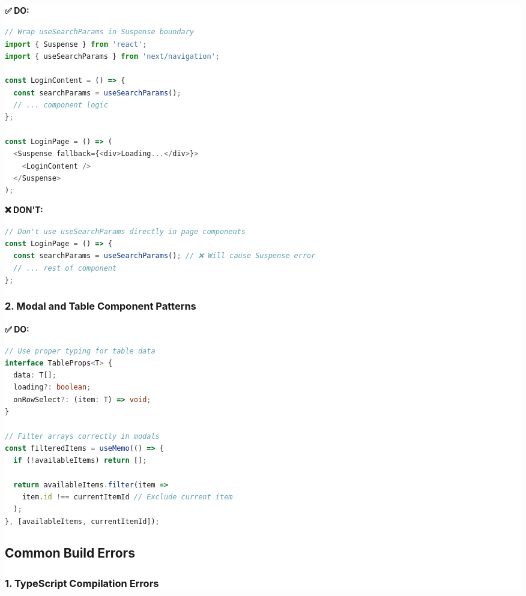 **✅ DO:**
```typescript
// Wrap useSearchParams in Suspense boundary
import { Suspense } from 'react';
import { useSearchParams } from 'next/navigation';

const LoginContent = () => {
  const searchParams = useSearchParams();
  // ... component logic
};

const LoginPage = () => (
  <Suspense fallback={<div>Loading...</div>}>
    <LoginContent />
  </Suspense>
);
```

**❌ DON'T:**
```typescript
// Don't use useSearchParams directly in page components
const LoginPage = () => {
  const searchParams = useSearchParams(); // ❌ Will cause Suspense error
  // ... rest of component
};
```

### 2. Modal and Table Component Patterns

**✅ DO:**
```typescript
// Use proper typing for table data
interface TableProps<T> {
  data: T[];
  loading?: boolean;
  onRowSelect?: (item: T) => void;
}

// Filter arrays correctly in modals
const filteredItems = useMemo(() => {
  if (!availableItems) return [];
  
  return availableItems.filter(item => 
    item.id !== currentItemId // Exclude current item
  );
}, [availableItems, currentItemId]);
```

## Common Build Errors

### 1. TypeScript Compilation Errors

